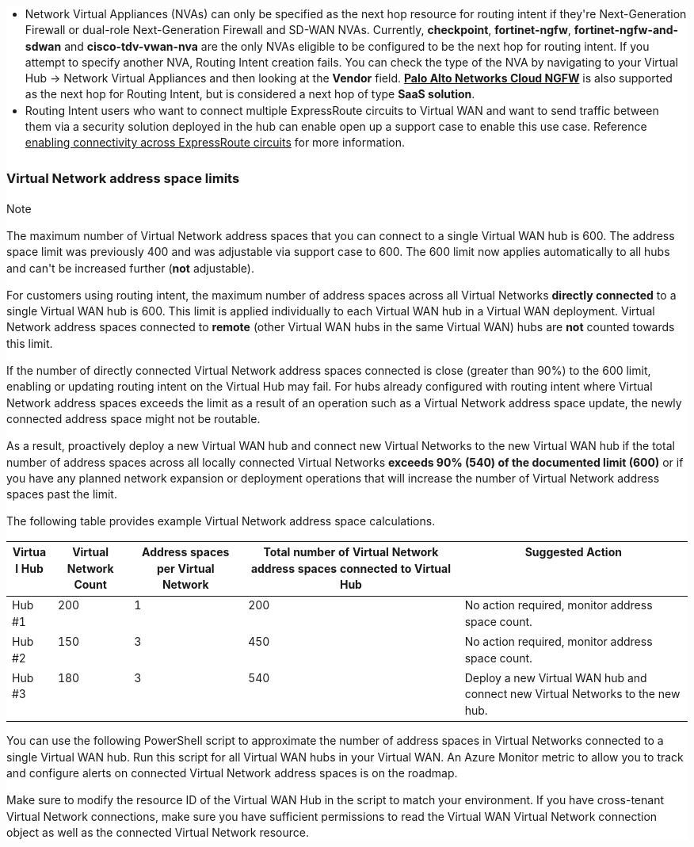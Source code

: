   * Network Virtual Appliances (NVAs) can only be specified as the next hop resource for routing intent if they're Next-Generation Firewall or dual-role Next-Generation Firewall and SD-WAN NVAs. Currently, **checkpoint**, **fortinet-ngfw**, **fortinet-ngfw-and-sdwan** and **cisco-tdv-vwan-nva**  are the only NVAs eligible to be configured to be the next hop for routing intent. If you attempt to specify another NVA, Routing Intent creation fails. You can check the type of the NVA by navigating to your Virtual Hub -> Network Virtual Appliances and then looking at the **Vendor** field. [**Palo Alto Networks Cloud NGFW**](how-to-palo-alto-cloud-ngfw.md) is also supported as the next hop for Routing Intent, but is considered a next hop of type **SaaS solution**. 
  * Routing Intent users who want to connect multiple ExpressRoute circuits to Virtual WAN and want to send traffic between them via a security solution deployed in the hub can enable open up a support case to enable this use case. Reference [enabling connectivity across ExpressRoute circuits](#expressroute) for more information.

### <a name="address-limits"></a>Virtual Network address space limits

> [!NOTE]
> The maximum number of Virtual Network address spaces that you can connect to a single Virtual WAN hub is 600. The address space limit was previously 400 and was adjustable via support case to 600. The 600 limit now applies automatically to all hubs and can't be increased further (**not** adjustable).

For customers using routing intent, the maximum number of address spaces across all Virtual Networks **directly connected** to a single Virtual WAN hub is 600. This limit is applied individually to each Virtual WAN hub in a Virtual WAN deployment. Virtual Network address spaces connected to **remote** (other Virtual WAN hubs in the same Virtual WAN) hubs are **not** counted towards this limit.

If the number of directly connected Virtual Network address spaces connected is close (greater than 90%) to the 600 limit, enabling or updating routing intent on the Virtual Hub may fail. For hubs already configured with routing intent where Virtual Network address spaces exceeds the limit as a result of an operation such as a Virtual Network address space update, the newly connected address space might not be routable.

As a result, proactively deploy a new Virtual WAN hub and connect new Virtual Networks to the new Virtual WAN hub if the total number of address spaces across all locally connected Virtual Networks **exceeds 90% (540) of the documented limit (600)** or if you have any planned network expansion or deployment operations that will increase the number of Virtual Network address spaces past the limit.
 
The following table provides example Virtual Network address space calculations.

|Virtual Hub| Virtual Network Count| Address spaces per Virtual Network | Total number of Virtual Network address spaces connected to Virtual Hub| Suggested Action|
|--|--|--|--|--|
| Hub #1| 200| 1 | 200| No action required, monitor address space count.| 
| Hub #2| 150 | 3 | 450| No action required, monitor address space count.|
| Hub #3 | 180 | 3 | 540 | Deploy a new Virtual WAN hub and connect new Virtual Networks to the new hub.|

You can use the following PowerShell script to approximate the number of address spaces in Virtual Networks connected to a single Virtual WAN hub. Run this script for all Virtual WAN hubs in your Virtual WAN. An Azure Monitor metric to allow you to track and configure alerts on connected Virtual Network address spaces is on the roadmap.

Make sure to modify the resource ID of the Virtual WAN Hub in the script to match your environment. If you have cross-tenant Virtual Network connections, make sure you have sufficient permissions to read the Virtual WAN Virtual Network connection object as well as the connected Virtual Network resource. 
